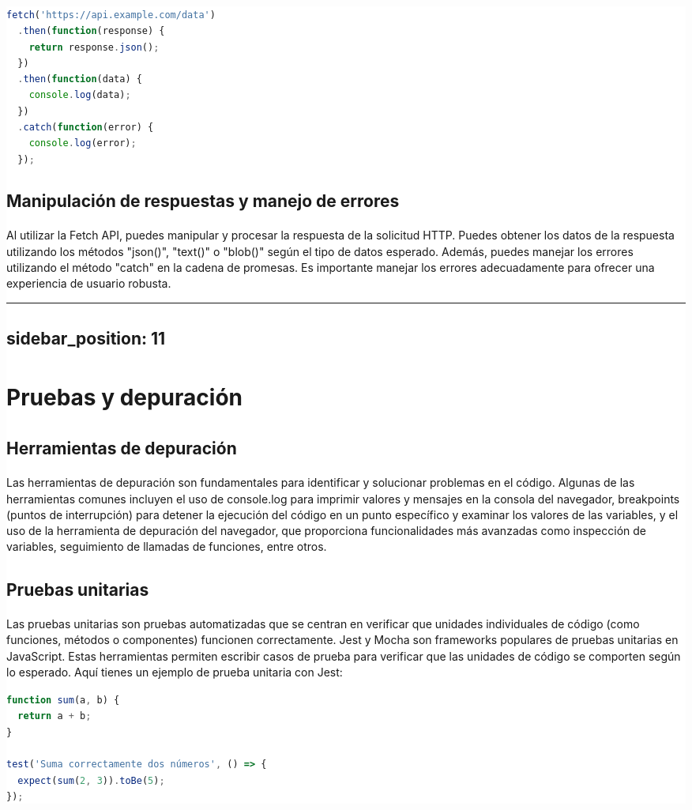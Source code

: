 ```javascript
fetch('https://api.example.com/data')
  .then(function(response) {
    return response.json();
  })
  .then(function(data) {
    console.log(data);
  })
  .catch(function(error) {
    console.log(error);
  });
```

## Manipulación de respuestas y manejo de errores
Al utilizar la Fetch API, puedes manipular y procesar la respuesta de la solicitud HTTP. Puedes obtener los datos de la respuesta utilizando los métodos "json()", "text()" o "blob()" según el tipo de datos esperado. Además, puedes manejar los errores utilizando el método "catch" en la cadena de promesas. Es importante manejar los errores adecuadamente para ofrecer una experiencia de usuario robusta.

---
sidebar_position: 11
---

# Pruebas y depuración
## Herramientas de depuración
Las herramientas de depuración son fundamentales para identificar y solucionar problemas en el código. Algunas de las herramientas comunes incluyen el uso de console.log para imprimir valores y mensajes en la consola del navegador, breakpoints (puntos de interrupción) para detener la ejecución del código en un punto específico y examinar los valores de las variables, y el uso de la herramienta de depuración del navegador, que proporciona funcionalidades más avanzadas como inspección de variables, seguimiento de llamadas de funciones, entre otros.

## Pruebas unitarias
Las pruebas unitarias son pruebas automatizadas que se centran en verificar que unidades individuales de código (como funciones, métodos o componentes) funcionen correctamente. Jest y Mocha son frameworks populares de pruebas unitarias en JavaScript. Estas herramientas permiten escribir casos de prueba para verificar que las unidades de código se comporten según lo esperado. Aquí tienes un ejemplo de prueba unitaria con Jest:

```javascript
function sum(a, b) {
  return a + b;
}

test('Suma correctamente dos números', () => {
  expect(sum(2, 3)).toBe(5);
});
```

